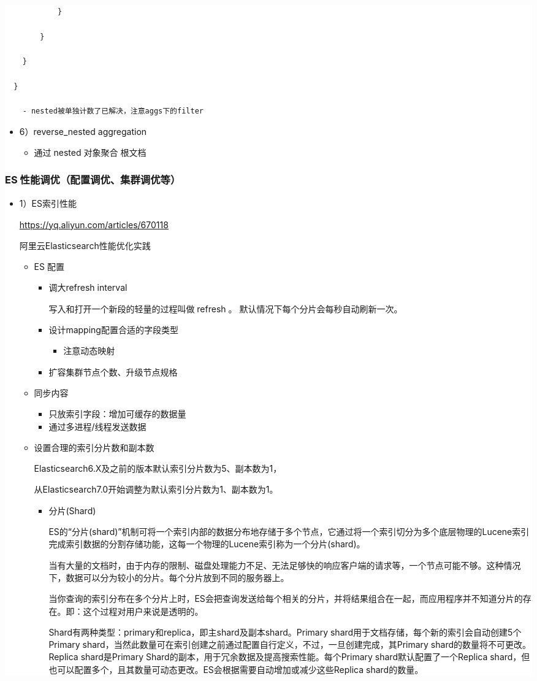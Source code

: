 	  			}

	  		}

	  	}

	  }

		- nested被单独计数了已解决，注意aggs下的filter

- 6）reverse_nested aggregation

	- 通过 nested 对象聚合 根文档

### ES 性能调优（配置调优、集群调优等）

- 1）ES索引性能

  https://yq.aliyun.com/articles/670118

  

  阿里云Elasticsearch性能优化实践

	- ES 配置

		- 调大refresh interval

		  写入和打开一个新段的轻量的过程叫做 refresh 。 默认情况下每个分片会每秒自动刷新一次。

		- 设计mapping配置合适的字段类型

			- 注意动态映射

		- 扩容集群节点个数、升级节点规格

	- 同步内容

		- 只放索引字段：增加可缓存的数据量
		- 通过多进程/线程发送数据

	- 设置合理的索引分片数和副本数

	  Elasticsearch6.X及之前的版本默认索引分片数为5、副本数为1，

	  

	  从Elasticsearch7.0开始调整为默认索引分片数为1、副本数为1。

		- 分片(Shard)

		    ES的“分片(shard)”机制可将一个索引内部的数据分布地存储于多个节点，它通过将一个索引切分为多个底层物理的Lucene索引完成索引数据的分割存储功能，这每一个物理的Lucene索引称为一个分片(shard)。

		  

		  当有大量的文档时，由于内存的限制、磁盘处理能力不足、无法足够快的响应客户端的请求等，一个节点可能不够。这种情况下，数据可以分为较小的分片。每个分片放到不同的服务器上。 

		  当你查询的索引分布在多个分片上时，ES会把查询发送给每个相关的分片，并将结果组合在一起，而应用程序并不知道分片的存在。即：这个过程对用户来说是透明的。 

		  

		  

		     Shard有两种类型：primary和replica，即主shard及副本shard。Primary shard用于文档存储，每个新的索引会自动创建5个Primary shard，当然此数量可在索引创建之前通过配置自行定义，不过，一旦创建完成，其Primary shard的数量将不可更改。Replica shard是Primary Shard的副本，用于冗余数据及提高搜索性能。每个Primary shard默认配置了一个Replica shard，但也可以配置多个，且其数量可动态更改。ES会根据需要自动增加或减少这些Replica shard的数量。
